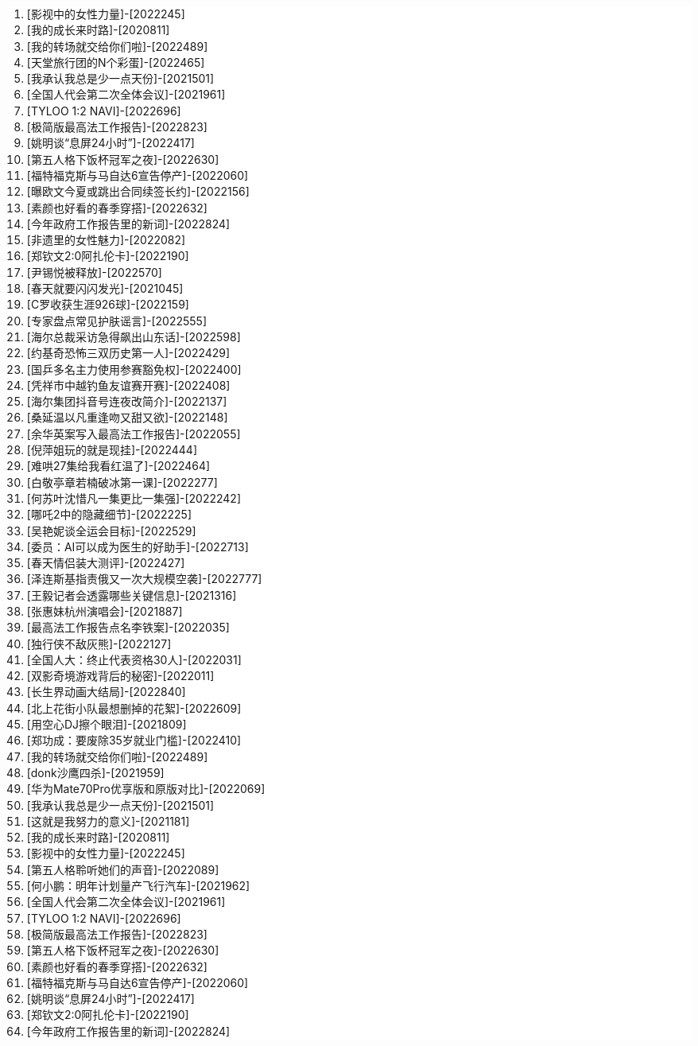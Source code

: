 1. [影视中的女性力量]-[2022245]
1. [我的成长来时路]-[2020811]
1. [我的转场就交给你们啦]-[2022489]
1. [天堂旅行团的N个彩蛋]-[2022465]
1. [我承认我总是少一点天份]-[2021501]
1. [全国人代会第二次全体会议]-[2021961]
1. [TYLOO 1:2 NAVI]-[2022696]
1. [极简版最高法工作报告]-[2022823]
1. [姚明谈“息屏24小时”]-[2022417]
1. [第五人格下饭杯冠军之夜]-[2022630]
1. [福特福克斯与马自达6宣告停产]-[2022060]
1. [曝欧文今夏或跳出合同续签长约]-[2022156]
1. [素颜也好看的春季穿搭]-[2022632]
1. [今年政府工作报告里的新词]-[2022824]
1. [非遗里的女性魅力]-[2022082]
1. [郑钦文2:0阿扎伦卡]-[2022190]
1. [尹锡悦被释放]-[2022570]
1. [春天就要闪闪发光]-[2021045]
1. [C罗收获生涯926球]-[2022159]
1. [专家盘点常见护肤谣言]-[2022555]
1. [海尔总裁采访急得飙出山东话]-[2022598]
1. [约基奇恐怖三双历史第一人]-[2022429]
1. [国乒多名主力使用参赛豁免权]-[2022400]
1. [凭祥市中越钓鱼友谊赛开赛]-[2022408]
1. [海尔集团抖音号连夜改简介]-[2022137]
1. [桑延温以凡重逢吻又甜又欲]-[2022148]
1. [余华英案写入最高法工作报告]-[2022055]
1. [倪萍姐玩的就是现挂]-[2022444]
1. [难哄27集给我看红温了]-[2022464]
1. [白敬亭章若楠破冰第一课]-[2022277]
1. [何苏叶沈惜凡一集更比一集强]-[2022242]
1. [哪吒2中的隐藏细节]-[2022225]
1. [吴艳妮谈全运会目标]-[2022529]
1. [委员：AI可以成为医生的好助手]-[2022713]
1. [春天情侣装大测评]-[2022427]
1. [泽连斯基指责俄又一次大规模空袭]-[2022777]
1. [王毅记者会透露哪些关键信息]-[2021316]
1. [张惠妹杭州演唱会]-[2021887]
1. [最高法工作报告点名李铁案]-[2022035]
1. [独行侠不敌灰熊]-[2022127]
1. [全国人大：终止代表资格30人]-[2022031]
1. [双影奇境游戏背后的秘密]-[2022011]
1. [长生界动画大结局]-[2022840]
1. [北上花街小队最想删掉的花絮]-[2022609]
1. [用空心DJ擦个眼泪]-[2021809]
1. [郑功成：要废除35岁就业门槛]-[2022410]
1. [我的转场就交给你们啦]-[2022489]
1. [donk沙鹰四杀]-[2021959]
1. [华为Mate70Pro优享版和原版对比]-[2022069]
1. [我承认我总是少一点天份]-[2021501]
1. [这就是我努力的意义]-[2021181]
1. [我的成长来时路]-[2020811]
1. [影视中的女性力量]-[2022245]
1. [第五人格聆听她们的声音]-[2022089]
1. [何小鹏：明年计划量产飞行汽车]-[2021962]
1. [全国人代会第二次全体会议]-[2021961]
1. [TYLOO 1:2 NAVI]-[2022696]
1. [极简版最高法工作报告]-[2022823]
1. [第五人格下饭杯冠军之夜]-[2022630]
1. [素颜也好看的春季穿搭]-[2022632]
1. [福特福克斯与马自达6宣告停产]-[2022060]
1. [姚明谈“息屏24小时”]-[2022417]
1. [郑钦文2:0阿扎伦卡]-[2022190]
1. [今年政府工作报告里的新词]-[2022824]